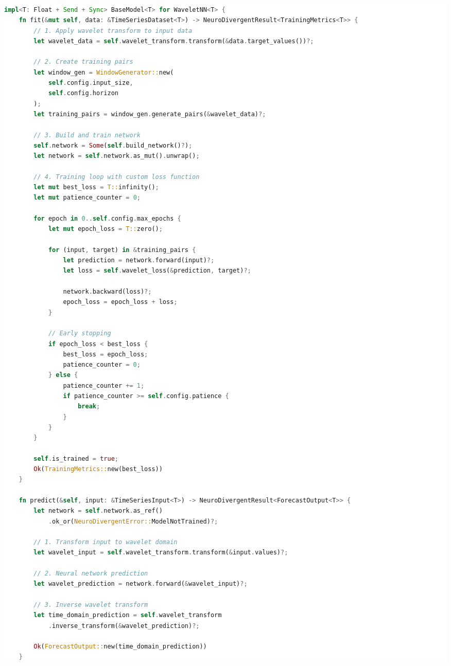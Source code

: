 ```rust
impl<T: Float + Send + Sync> BaseModel<T> for WaveletNN<T> {
    fn fit(&mut self, data: &TimeSeriesDataset<T>) -> NeuroDivergentResult<TrainingMetrics<T>> {
        // 1. Apply wavelet transform to input data
        let wavelet_data = self.wavelet_transform.transform(&data.target_values())?;
        
        // 2. Create training pairs
        let window_gen = WindowGenerator::new(
            self.config.input_size,
            self.config.horizon
        );
        let training_pairs = window_gen.generate_pairs(&wavelet_data)?;
        
        // 3. Build and train network
        self.network = Some(self.build_network()?);
        let network = self.network.as_mut().unwrap();
        
        // 4. Training loop with custom loss function
        let mut best_loss = T::infinity();
        let mut patience_counter = 0;
        
        for epoch in 0..self.config.max_epochs {
            let mut epoch_loss = T::zero();
            
            for (input, target) in &training_pairs {
                let prediction = network.forward(input)?;
                let loss = self.wavelet_loss(&prediction, target)?;
                
                network.backward(loss)?;
                epoch_loss = epoch_loss + loss;
            }
            
            // Early stopping
            if epoch_loss < best_loss {
                best_loss = epoch_loss;
                patience_counter = 0;
            } else {
                patience_counter += 1;
                if patience_counter >= self.config.patience {
                    break;
                }
            }
        }
        
        self.is_trained = true;
        Ok(TrainingMetrics::new(best_loss))
    }
    
    fn predict(&self, input: &TimeSeriesInput<T>) -> NeuroDivergentResult<ForecastOutput<T>> {
        let network = self.network.as_ref()
            .ok_or(NeuroDivergentError::ModelNotTrained)?;
        
        // 1. Transform input to wavelet domain
        let wavelet_input = self.wavelet_transform.transform(&input.values)?;
        
        // 2. Neural network prediction
        let wavelet_prediction = network.forward(&wavelet_input)?;
        
        // 3. Inverse wavelet transform
        let time_domain_prediction = self.wavelet_transform
            .inverse_transform(&wavelet_prediction)?;
        
        Ok(ForecastOutput::new(time_domain_prediction))
    }
```